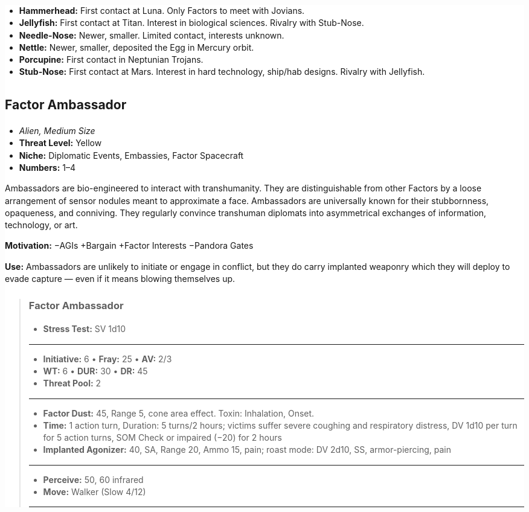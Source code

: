 - **Hammerhead:** First contact at Luna. Only Factors to meet with Jovians.
- **Jellyfish:** First contact at Titan. Interest in biological sciences. Rivalry with Stub-Nose.
- **Needle-Nose:** Newer, smaller. Limited contact, interests unknown.
- **Nettle:** Newer, smaller, deposited the Egg in Mercury orbit.
- **Porcupine:** First contact in Neptunian Trojans.
- **Stub-Nose:** First contact at Mars. Interest in hard technology, ship/hab designs. Rivalry with Jellyfish.

</blockquote>

## Factor Ambassador

<div class="stat-list">

- _Alien, Medium Size_
- **Threat Level:** Yellow
- **Niche:** Diplomatic Events, Embassies, Factor Spacecraft
- **Numbers:** 1–4

</div>

Ambassadors are bio-engineered to interact with transhumanity. They are distinguishable from other Factors by a loose arrangement of sensor nodules meant to approximate a face. Ambassadors are universally known for their stubbornness, opaqueness, and conniving. They regularly convince transhuman diplomats into asymmetrical exchanges of information, technology, or art.

**Motivation:** −AGIs +Bargain +Factor Interests −Pandora Gates

**Use:** Ambassadors are unlikely to initiate or engage in conflict, but they do carry implanted weaponry which they will deploy to evade capture — even if it means blowing themselves up.

<blockquote class="ep-stats indent stat-list">

### Factor Ambassador

- **Stress Test:** SV 1d10

---

- **Initiative:** 6 • **Fray:** 25 • **AV:** 2/3
- **WT:** 6 • **DUR:** 30 • **DR:** 45
- **Threat Pool:** 2

---

- **Factor Dust:** 45, Range 5, cone area effect. Toxin: Inhalation, Onset.
- **Time:** 1 action turn, Duration: 5 turns/2 hours; victims suffer severe coughing and respiratory distress, DV 1d10 per turn for 5 action turns, SOM Check or impaired (−20) for 2 hours
- **Implanted Agonizer:** 40, SA, Range 20, Ammo 15, pain; roast mode: DV 2d10, SS, armor-piercing, pain

---

- **Perceive:** 50, 60 infrared
- **Move:** Walker (Slow 4/12)

---
